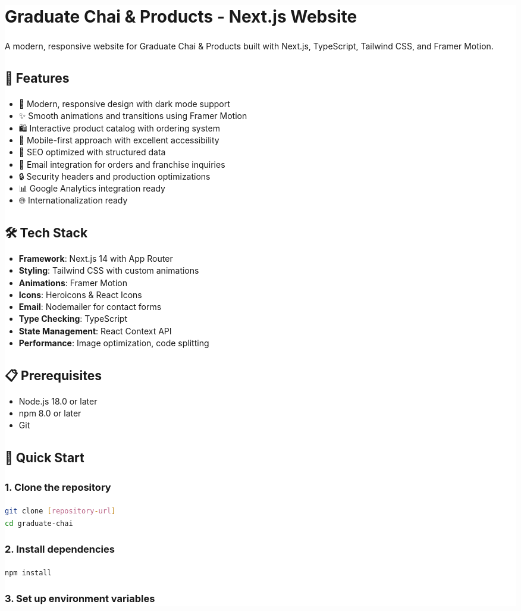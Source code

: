 # Graduate Chai & Products - Next.js Website

A modern, responsive website for Graduate Chai & Products built with Next.js, TypeScript, Tailwind CSS, and Framer Motion.

## 🚀 Features

- 🎨 Modern, responsive design with dark mode support
- ✨ Smooth animations and transitions using Framer Motion
- 🛍️ Interactive product catalog with ordering system
- 📱 Mobile-first approach with excellent accessibility
- 🎯 SEO optimized with structured data
- 📧 Email integration for orders and franchise inquiries
- 🔒 Security headers and production optimizations
- 📊 Google Analytics integration ready
- 🌐 Internationalization ready

## 🛠️ Tech Stack

- **Framework**: Next.js 14 with App Router
- **Styling**: Tailwind CSS with custom animations
- **Animations**: Framer Motion
- **Icons**: Heroicons & React Icons
- **Email**: Nodemailer for contact forms
- **Type Checking**: TypeScript
- **State Management**: React Context API
- **Performance**: Image optimization, code splitting

## 📋 Prerequisites

- Node.js 18.0 or later
- npm 8.0 or later
- Git

## 🚀 Quick Start

### 1. Clone the repository

```bash
git clone [repository-url]
cd graduate-chai
```

### 2. Install dependencies

```bash
npm install
```

### 3. Set up environment variables
